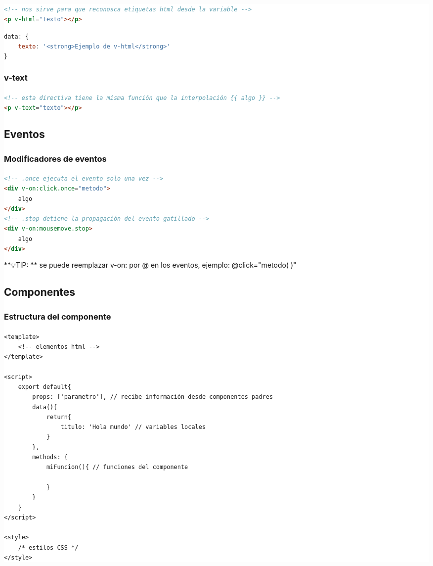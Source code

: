 ```html
<!-- nos sirve para que reconosca etiquetas html desde la variable -->
<p v-html="texto"></p>
```

```javascript
data: {
    texto: '<strong>Ejemplo de v-html</strong>'
}
```

### v-text

```html
<!-- esta directiva tiene la misma función que la interpolación {{ algo }} -->
<p v-text="texto"></p>
```



## Eventos

### Modificadores de eventos

```html
<!-- .once ejecuta el evento solo una vez -->
<div v-on:click.once="metodo">
    algo
</div>
<!-- .stop detiene la propagación del evento gatillado -->
<div v-on:mousemove.stop>
    algo
</div>
```

**💡TIP: ** se puede reemplazar v-on: por @ en los eventos, ejemplo: @click="metodo( )"



## Componentes

### Estructura del componente

```vue
<template>
	<!-- elementos html -->
</template>

<script>
    export default{
        props: ['parametro'], // recibe información desde componentes padres
        data(){
            return{
                titulo: 'Hola mundo' // variables locales
            }
        },
        methods: {
            miFuncion(){ // funciones del componente
                
            }
        }
    }
</script>

<style>
	/* estilos CSS */
</style>
```